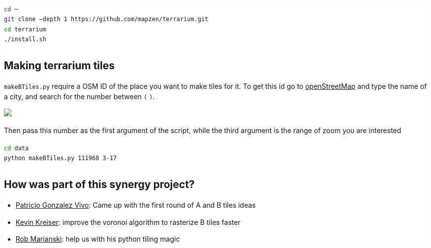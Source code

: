 ```bash
cd ~
git clone —depth 1 https://github.com/mapzen/terrarium.git
cd terrarium
./install.sh
```

## Making terrarium tiles

```makeBTiles.py``` require a OSM ID of the place you want to make tiles for it. To get this id go to [openStreetMap](http://www.openstreetmap.org/) and type the name of a city, and search for the number between ```(``` ```)```.

![](imgs/10-OSM.png)

Then pass this number as the first argument of the script, while the third argument is the range of zoom you are interested

```bash
cd data
python makeBTiles.py 111968 3-17
```

## How was part of this synergy project?

- [Patricio Gonzalez Vivo](https://twitter.com/patriciogv): Came up with the first round of A and B tiles ideas

- [Kevin Kreiser](https://twitter.com/kevinkreiser): improve the voronoi algorithm to rasterize B tiles faster

- [Rob Marianski](https://twitter.com/rmarianski): help us with his python tiling magic
 

